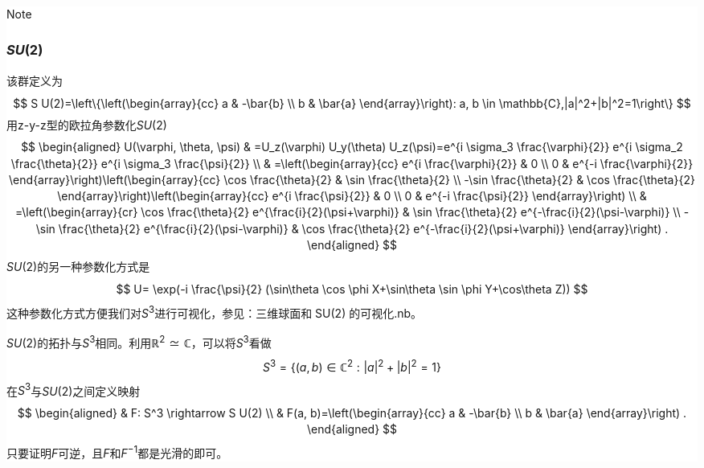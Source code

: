> [!note]
> 

### $SU(2)$
该群定义为
$$
S U(2)=\left\{\left(\begin{array}{cc}
a & -\bar{b} \\
b & \bar{a}
\end{array}\right): a, b \in \mathbb{C},|a|^2+|b|^2=1\right\}
$$
用z-y-z型的欧拉角参数化$SU(2)$
$$
\begin{aligned}
    U(\varphi, \theta, \psi) & =U_z(\varphi) U_y(\theta) U_z(\psi)=e^{i \sigma_3 \frac{\varphi}{2}} e^{i \sigma_2 \frac{\theta}{2}} e^{i \sigma_3 \frac{\psi}{2}} \\
    & =\left(\begin{array}{cc}
    e^{i \frac{\varphi}{2}} & 0 \\
    0 & e^{-i \frac{\varphi}{2}}
    \end{array}\right)\left(\begin{array}{cc}
    \cos \frac{\theta}{2} & \sin \frac{\theta}{2} \\
    -\sin \frac{\theta}{2} & \cos \frac{\theta}{2}
    \end{array}\right)\left(\begin{array}{cc}
    e^{i \frac{\psi}{2}} & 0 \\
    0 & e^{-i \frac{\psi}{2}}
    \end{array}\right) \\
    & =\left(\begin{array}{cr}
    \cos \frac{\theta}{2} e^{\frac{i}{2}(\psi+\varphi)} & \sin \frac{\theta}{2} e^{-\frac{i}{2}(\psi-\varphi)} \\
    -\sin \frac{\theta}{2} e^{\frac{i}{2}(\psi-\varphi)} & \cos \frac{\theta}{2} e^{-\frac{i}{2}(\psi+\varphi)}
    \end{array}\right) .
    \end{aligned}
$$
$SU(2)$的另一种参数化方式是
$$
U= \exp(-i \frac{\psi}{2} (\sin\theta \cos \phi X+\sin\theta \sin \phi Y+\cos\theta Z))
$$
这种参数化方式方便我们对$S^3$进行可视化，参见：三维球面和 SU(2) 的可视化.nb。

$SU(2)$的拓扑与$S^3$相同。利用$\mathbb{R}^2\simeq \mathbb{C}$，可以将$S^3$看做
$$
S^3=\left\{(a, b) \in \mathbb{C}^2:|a|^2+|b|^2=1\right\}
$$
在$S^3$与$SU(2)$之间定义映射
$$
\begin{aligned}
& F: S^3 \rightarrow S U(2) \\
& F(a, b)=\left(\begin{array}{cc}
a & -\bar{b} \\
b & \bar{a}
\end{array}\right) .
\end{aligned}
$$
只要证明$F$可逆，且$F$和$F^{-1}$都是光滑的即可。
